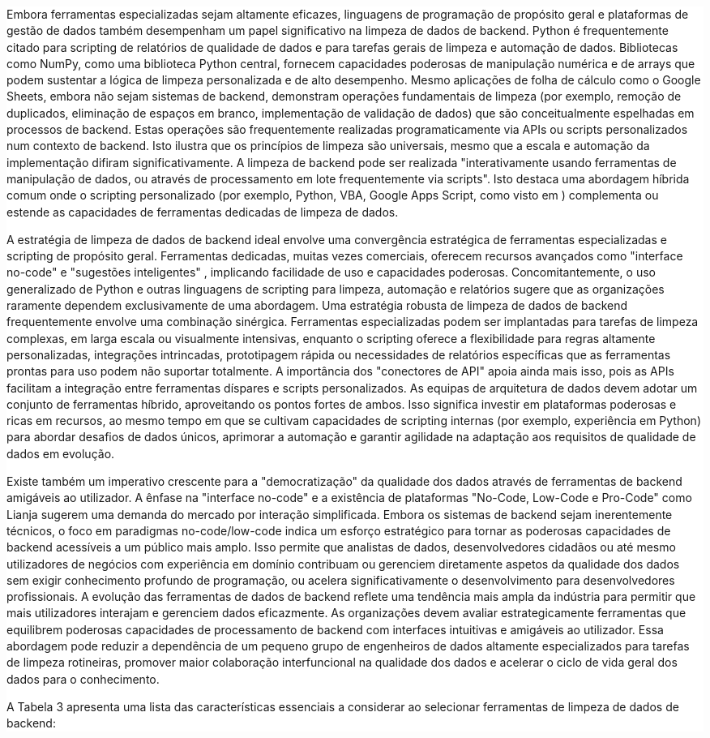 Embora ferramentas especializadas sejam altamente eficazes, linguagens de programação de propósito geral e plataformas de gestão de dados também desempenham um papel significativo na limpeza de dados de backend. Python é frequentemente citado para scripting de relatórios de qualidade de dados  e para tarefas gerais de limpeza e automação de dados. Bibliotecas como NumPy, como uma biblioteca Python central, fornecem capacidades poderosas de manipulação numérica e de arrays que podem sustentar a lógica de limpeza personalizada e de alto desempenho. Mesmo aplicações de folha de cálculo como o Google Sheets, embora não sejam sistemas de backend, demonstram operações fundamentais de limpeza (por exemplo, remoção de duplicados, eliminação de espaços em branco, implementação de validação de dados) que são conceitualmente espelhadas em processos de backend. Estas operações são frequentemente realizadas programaticamente via APIs ou scripts personalizados num contexto de backend. Isto ilustra que os princípios de limpeza são universais, mesmo que a escala e automação da implementação difiram significativamente. A limpeza de backend pode ser realizada "interativamente usando ferramentas de manipulação de dados, ou através de processamento em lote frequentemente via scripts". Isto destaca uma abordagem híbrida comum onde o scripting personalizado (por exemplo, Python, VBA, Google Apps Script, como visto em ) complementa ou estende as capacidades de ferramentas dedicadas de limpeza de dados.   

A estratégia de limpeza de dados de backend ideal envolve uma convergência estratégica de ferramentas especializadas e scripting de propósito geral. Ferramentas dedicadas, muitas vezes comerciais, oferecem recursos avançados como "interface no-code" e "sugestões inteligentes" , implicando facilidade de uso e capacidades poderosas. Concomitantemente, o uso generalizado de Python e outras linguagens de scripting para limpeza, automação e relatórios  sugere que as organizações raramente dependem exclusivamente de uma abordagem. Uma estratégia robusta de limpeza de dados de backend frequentemente envolve uma combinação sinérgica. Ferramentas especializadas podem ser implantadas para tarefas de limpeza complexas, em larga escala ou visualmente intensivas, enquanto o scripting oferece a flexibilidade para regras altamente personalizadas, integrações intrincadas, prototipagem rápida ou necessidades de relatórios específicas que as ferramentas prontas para uso podem não suportar totalmente. A importância dos "conectores de API"  apoia ainda mais isso, pois as APIs facilitam a integração entre ferramentas díspares e scripts personalizados. As equipas de arquitetura de dados devem adotar um conjunto de ferramentas híbrido, aproveitando os pontos fortes de ambos. Isso significa investir em plataformas poderosas e ricas em recursos, ao mesmo tempo em que se cultivam capacidades de scripting internas (por exemplo, experiência em Python) para abordar desafios de dados únicos, aprimorar a automação e garantir agilidade na adaptação aos requisitos de qualidade de dados em evolução.   

Existe também um imperativo crescente para a "democratização" da qualidade dos dados através de ferramentas de backend amigáveis ao utilizador. A ênfase na "interface no-code"  e a existência de plataformas "No-Code, Low-Code e Pro-Code" como Lianja  sugerem uma demanda do mercado por interação simplificada. Embora os sistemas de backend sejam inerentemente técnicos, o foco em paradigmas no-code/low-code indica um esforço estratégico para tornar as poderosas capacidades de backend acessíveis a um público mais amplo. Isso permite que analistas de dados, desenvolvedores cidadãos ou até mesmo utilizadores de negócios com experiência em domínio contribuam ou gerenciem diretamente aspetos da qualidade dos dados sem exigir conhecimento profundo de programação, ou acelera significativamente o desenvolvimento para desenvolvedores profissionais. A evolução das ferramentas de dados de backend reflete uma tendência mais ampla da indústria para permitir que mais utilizadores interajam e gerenciem dados eficazmente. As organizações devem avaliar estrategicamente ferramentas que equilibrem poderosas capacidades de processamento de backend com interfaces intuitivas e amigáveis ao utilizador. Essa abordagem pode reduzir a dependência de um pequeno grupo de engenheiros de dados altamente especializados para tarefas de limpeza rotineiras, promover maior colaboração interfuncional na qualidade dos dados e acelerar o ciclo de vida geral dos dados para o conhecimento.   

A Tabela 3 apresenta uma lista das características essenciais a considerar ao selecionar ferramentas de limpeza de dados de backend:

